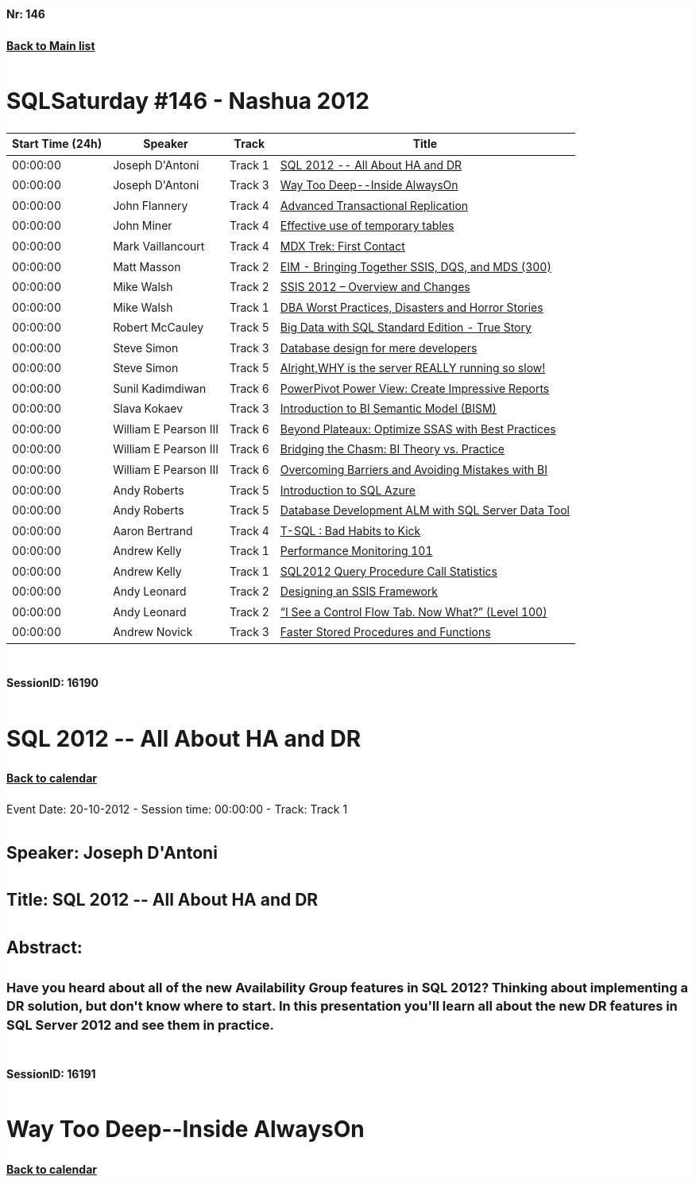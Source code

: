 #### Nr: 146
#### [Back to Main list](index.md)
# SQLSaturday #146 - Nashua 2012
Start Time (24h)|Speaker|Track|Title
---|---|---|---
00:00:00|Joseph D'Antoni|Track 1|[SQL 2012 -- All About HA and DR](#sessionid-16190)
00:00:00|Joseph D'Antoni|Track 3|[Way Too Deep--Inside AlwaysOn](#sessionid-16191)
00:00:00|John Flannery|Track 4|[Advanced Transactional Replication](#sessionid-16726)
00:00:00|John Miner|Track 4|[Effective use of temporary tables](#sessionid-17017)
00:00:00|Mark Vaillancourt|Track 4|[MDX Trek: First Contact](#sessionid-19640)
00:00:00|Matt Masson|Track 2|[EIM - Bringing Together SSIS, DQS, and MDS (300)](#sessionid-19834)
00:00:00|Mike Walsh|Track 2|[SSIS 2012 – Overview and Changes](#sessionid-20631)
00:00:00|Mike Walsh|Track 1|[DBA Worst Practices, Disasters and Horror Stories](#sessionid-20632)
00:00:00|Robert McCauley|Track 5|[Big Data with SQL Standard Edition - True Story](#sessionid-23373)
00:00:00|Steve Simon|Track 3|[Database design for mere developers ](#sessionid-25211)
00:00:00|Steve Simon|Track 5|[Alright,WHY is the server REALLY running so slow!](#sessionid-25215)
00:00:00|Sunil Kadimdiwan|Track 6|[PowerPivot  Power View: Create Impressive Reports](#sessionid-25877)
00:00:00|Slava Kokaev|Track 3|[Introduction to BI Semantic Model (BISM) ](#sessionid-27504)
00:00:00|William E Pearson III|Track 6|[Beyond Plateaux: Optimize SSAS with Best Practices](#sessionid-27927)
00:00:00|William E Pearson III|Track 6|[Bridging the Chasm: BI Theory vs. Practice](#sessionid-27928)
00:00:00|William E Pearson III|Track 6|[Overcoming Barriers and Avoiding Mistakes with BI](#sessionid-27934)
00:00:00|Andy Roberts|Track 5|[Introduction to SQL Azure](#sessionid-34600)
00:00:00|Andy Roberts|Track 5|[Database Development ALM with SQL Server Data Tool](#sessionid-34601)
00:00:00|Aaron Bertrand|Track 4|[T-SQL : Bad Habits to Kick](#sessionid-8915)
00:00:00|Andrew Kelly|Track 1|[Performance Monitoring 101](#sessionid-9155)
00:00:00|Andrew Kelly|Track 1|[SQL2012 Query  Procedure Call Statistics](#sessionid-9156)
00:00:00|Andy Leonard|Track 2|[Designing an SSIS Framework ](#sessionid-9515)
00:00:00|Andy Leonard|Track 2|[“I See a Control Flow Tab. Now What?” (Level 100)](#sessionid-9518)
00:00:00|Andrew Novick|Track 3|[Faster  Stored Procedures and Functions](#sessionid-9672)
#  
#### SessionID: 16190
# SQL 2012 -- All About HA and DR
#### [Back to calendar](#nr-146)
Event Date: 20-10-2012 - Session time: 00:00:00 - Track: Track 1
## Speaker: Joseph D'Antoni
## Title: SQL 2012 -- All About HA and DR
## Abstract:
### Have you heard about all of the new Availability Group features in SQL 2012? Thinking about implementing a DR solution, but don't know where to start. In this presentation you'll learn all about the new DR features in SQL Server 2012 and see them in practice.
#  
#### SessionID: 16191
# Way Too Deep--Inside AlwaysOn
#### [Back to calendar](#nr-146)